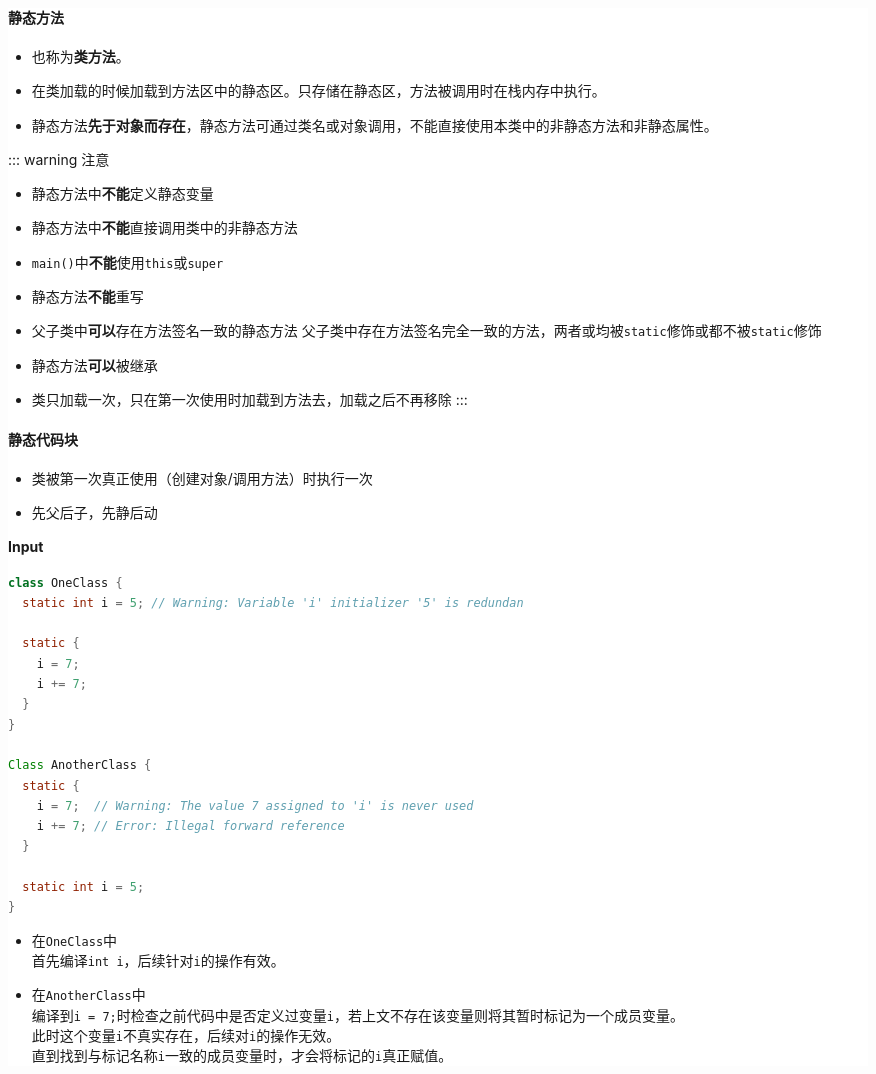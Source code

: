 #### 静态方法
+ 也称为**类方法**。

+ 在类加载的时候加载到方法区中的静态区。只存储在静态区，方法被调用时在栈内存中执行。

+ 静态方法**先于对象而存在**，静态方法可通过类名或对象调用，不能直接使用本类中的非静态方法和非静态属性。

::: warning 注意
+ 静态方法中**不能**定义静态变量

+ 静态方法中**不能**直接调用类中的非静态方法

+ `main()`中**不能**使用`this`或`super`

+ 静态方法**不能**重写

+ 父子类中**可以**存在方法签名一致的静态方法
  父子类中存在方法签名完全一致的方法，两者或均被`static`修饰或都不被`static`修饰

+ 静态方法**可以**被继承

+ 类只加载一次，只在第一次使用时加载到方法去，加载之后不再移除
:::

#### 静态代码块
+ 类被第一次真正使用（创建对象/调用方法）时执行一次

+ 先父后子，先静后动

**Input**
``` java
class OneClass {
  static int i = 5; // Warning: Variable 'i' initializer '5' is redundan

  static {
    i = 7;
    i += 7;
  }
}

Class AnotherClass {
  static {
    i = 7;  // Warning: The value 7 assigned to 'i' is never used 
    i += 7; // Error: Illegal forward reference
  }

  static int i = 5;
}
```
+ 在`OneClass`中  
  首先编译`int i`，后续针对`i`的操作有效。  

+ 在`AnotherClass`中  
  编译到`i = 7;`时检查之前代码中是否定义过变量`i`，若上文不存在该变量则将其暂时标记为一个成员变量。  
  此时这个变量`i`不真实存在，后续对`i`的操作无效。  
  直到找到与标记名称`i`一致的成员变量时，才会将标记的`i`真正赋值。
